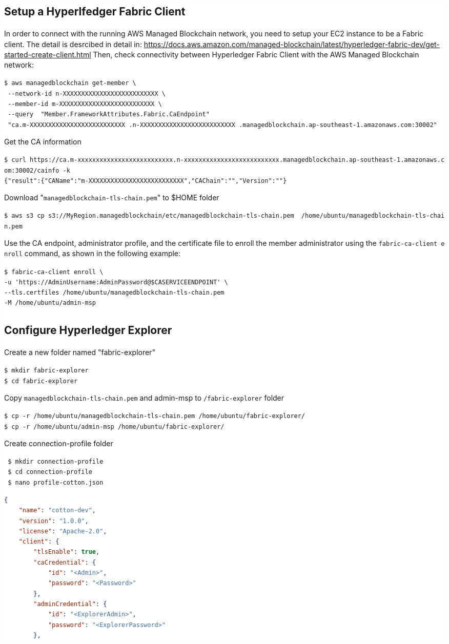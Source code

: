 ## Setup a Hyperlfedger Fabric Client

In order to connect with the running AWS Managed Blockchain network, you need to setup your EC2 instance to be a Fabric client. The detail is desrcibed in detail in:
https://docs.aws.amazon.com/managed-blockchain/latest/hyperledger-fabric-dev/get-started-create-client.html
Then, check connectivity between Hyperledger Fabric Client with the AWS Managed Blockchain network:

    $ aws managedblockchain get-member \
     --network-id n-XXXXXXXXXXXXXXXXXXXXXXXXXX \
     --member-id m-XXXXXXXXXXXXXXXXXXXXXXXXXX \
     --query  "Member.FrameworkAttributes.Fabric.CaEndpoint"
     "ca.m-XXXXXXXXXXXXXXXXXXXXXXXXXX .n-XXXXXXXXXXXXXXXXXXXXXXXXXX .managedblockchain.ap-southeast-1.amazonaws.com:30002"

Get the CA information

```
$ curl https://ca.m-xxxxxxxxxxxxxxxxxxxxxxxxxx.n-xxxxxxxxxxxxxxxxxxxxxxxxxx.managedblockchain.ap-southeast-1.amazonaws.com:30002/cainfo -k
{"result":{"CAName":"m-XXXXXXXXXXXXXXXXXXXXXXXXXX","CAChain":"","Version":""}
```

Download "`managedblockchain-tls-chain.pem`" to $HOME folder

    $ aws s3 cp s3://MyRegion.managedblockchain/etc/managedblockchain-tls-chain.pem  /home/ubuntu/managedblockchain-tls-chain.pem

Use the CA endpoint, administrator profile, and the certificate file to enroll the member administrator using the `fabric-ca-client enroll` command, as shown in the following example:

    $ fabric-ca-client enroll \
    -u 'https://AdminUsername:AdminPassword@$CASERVICEENDPOINT' \
    --tls.certfiles /home/ubuntu/managedblockchain-tls-chain.pem
    -M /home/ubuntu/admin-msp

## Configure Hyperledger Explorer

Create a new folder named "fabric-explorer"

    $ mkdir fabric-explorer
    $ cd fabric-explorer

Copy `managedblockchain-tls-chain.pem` and admin-msp to `/fabric-explorer` folder

    $ cp -r /home/ubuntu/managedblockchain-tls-chain.pem /home/ubuntu/fabric-explorer/
    $ cp -r /home/ubuntu/admin-msp /home/ubuntu/fabric-explorer/

Create connection-profile folder

     $ mkdir connection-profile
     $ cd connection-profile
     $ nano profile-cotton.json

```json
{
    "name": "cotton-dev",
    "version": "1.0.0",
    "license": "Apache-2.0",
    "client": {
        "tlsEnable": true,
        "caCredential": {
            "id": "<Admin>",
            "password": "<Password>"
        },
        "adminCredential": {
            "id": "<ExplorerAdmin>",
            "password": "<ExplorerPassword>"
        },
```